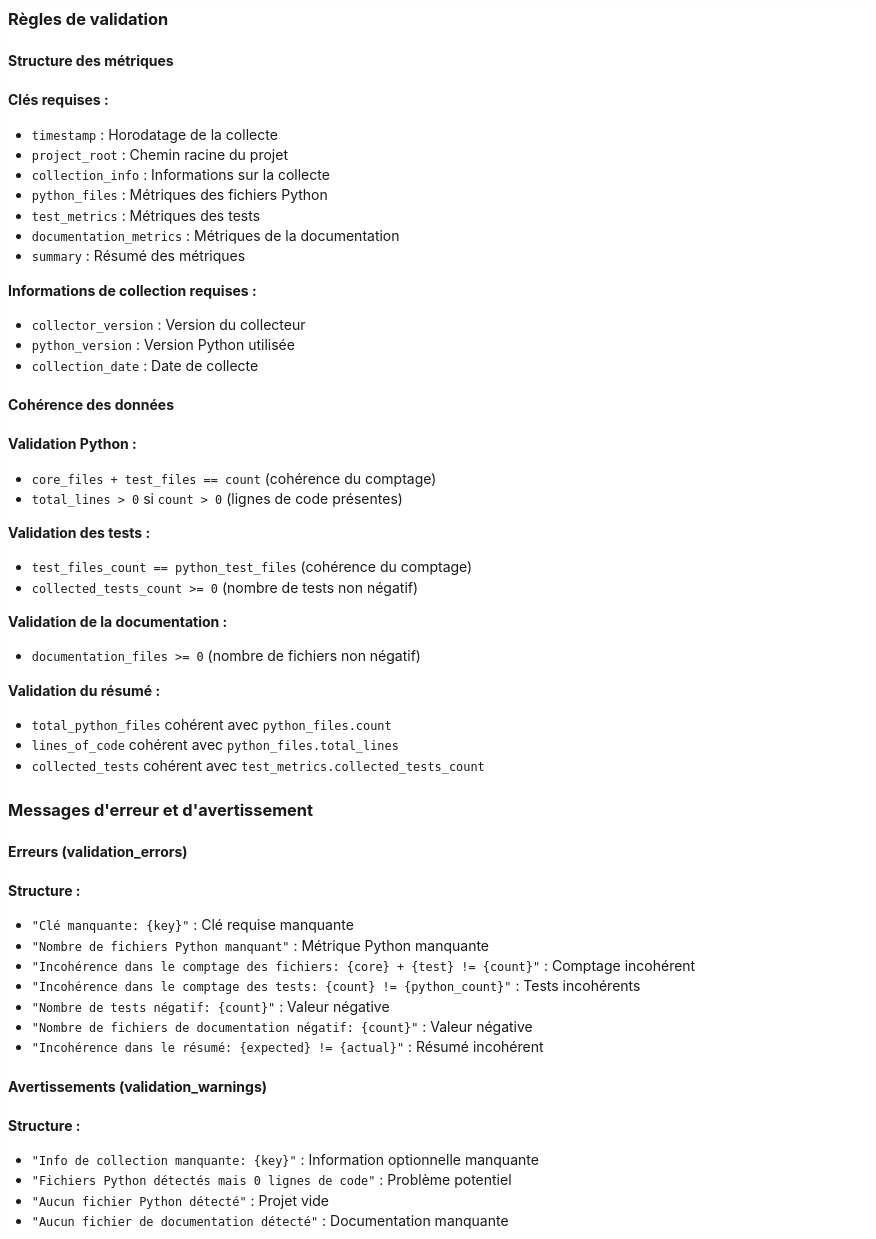### Règles de validation

#### Structure des métriques

**Clés requises :**
- `timestamp` : Horodatage de la collecte
- `project_root` : Chemin racine du projet
- `collection_info` : Informations sur la collecte
- `python_files` : Métriques des fichiers Python
- `test_metrics` : Métriques des tests
- `documentation_metrics` : Métriques de la documentation
- `summary` : Résumé des métriques

**Informations de collection requises :**
- `collector_version` : Version du collecteur
- `python_version` : Version Python utilisée
- `collection_date` : Date de collecte

#### Cohérence des données

**Validation Python :**
- `core_files + test_files == count` (cohérence du comptage)
- `total_lines > 0` si `count > 0` (lignes de code présentes)

**Validation des tests :**
- `test_files_count == python_test_files` (cohérence du comptage)
- `collected_tests_count >= 0` (nombre de tests non négatif)

**Validation de la documentation :**
- `documentation_files >= 0` (nombre de fichiers non négatif)

**Validation du résumé :**
- `total_python_files` cohérent avec `python_files.count`
- `lines_of_code` cohérent avec `python_files.total_lines`
- `collected_tests` cohérent avec `test_metrics.collected_tests_count`

### Messages d'erreur et d'avertissement

#### Erreurs (validation_errors)

**Structure :**
- `"Clé manquante: {key}"` : Clé requise manquante
- `"Nombre de fichiers Python manquant"` : Métrique Python manquante
- `"Incohérence dans le comptage des fichiers: {core} + {test} != {count}"` : Comptage incohérent
- `"Incohérence dans le comptage des tests: {count} != {python_count}"` : Tests incohérents
- `"Nombre de tests négatif: {count}"` : Valeur négative
- `"Nombre de fichiers de documentation négatif: {count}"` : Valeur négative
- `"Incohérence dans le résumé: {expected} != {actual}"` : Résumé incohérent

#### Avertissements (validation_warnings)

**Structure :**
- `"Info de collection manquante: {key}"` : Information optionnelle manquante
- `"Fichiers Python détectés mais 0 lignes de code"` : Problème potentiel
- `"Aucun fichier Python détecté"` : Projet vide
- `"Aucun fichier de documentation détecté"` : Documentation manquante
